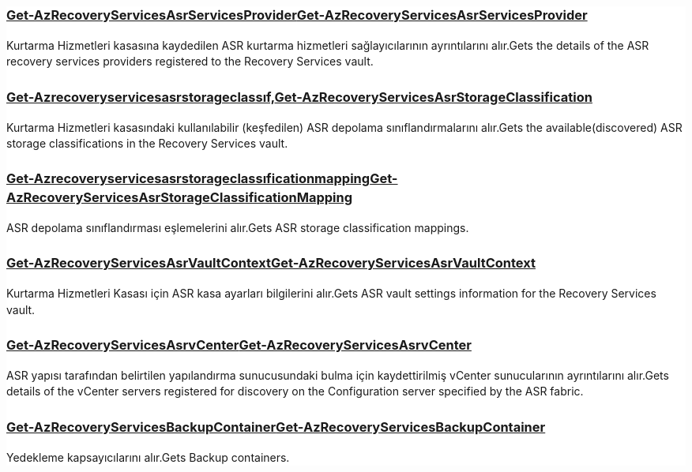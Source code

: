 ### [<span data-ttu-id="57ea8-148">Get-AzRecoveryServicesAsrServicesProvider</span><span class="sxs-lookup"><span data-stu-id="57ea8-148">Get-AzRecoveryServicesAsrServicesProvider</span></span>](Get-AzRecoveryServicesAsrServicesProvider.md)
<span data-ttu-id="57ea8-149">Kurtarma Hizmetleri kasasına kaydedilen ASR kurtarma hizmetleri sağlayıcılarının ayrıntılarını alır.</span><span class="sxs-lookup"><span data-stu-id="57ea8-149">Gets the details of the ASR recovery services providers registered to the Recovery Services vault.</span></span>

### [<span data-ttu-id="57ea8-150">Get-Azrecoveryservicesasrstorageclassıf,</span><span class="sxs-lookup"><span data-stu-id="57ea8-150">Get-AzRecoveryServicesAsrStorageClassification</span></span>](Get-AzRecoveryServicesAsrStorageClassification.md)
<span data-ttu-id="57ea8-151">Kurtarma Hizmetleri kasasındaki kullanılabilir (keşfedilen) ASR depolama sınıflandırmalarını alır.</span><span class="sxs-lookup"><span data-stu-id="57ea8-151">Gets the available(discovered) ASR storage classifications in the Recovery Services vault.</span></span>

### [<span data-ttu-id="57ea8-152">Get-Azrecoveryservicesasrstorageclassıficationmapping</span><span class="sxs-lookup"><span data-stu-id="57ea8-152">Get-AzRecoveryServicesAsrStorageClassificationMapping</span></span>](Get-AzRecoveryServicesAsrStorageClassificationMapping.md)
<span data-ttu-id="57ea8-153">ASR depolama sınıflandırması eşlemelerini alır.</span><span class="sxs-lookup"><span data-stu-id="57ea8-153">Gets ASR storage classification mappings.</span></span>

### [<span data-ttu-id="57ea8-154">Get-AzRecoveryServicesAsrVaultContext</span><span class="sxs-lookup"><span data-stu-id="57ea8-154">Get-AzRecoveryServicesAsrVaultContext</span></span>](Get-AzRecoveryServicesAsrVaultContext.md)
<span data-ttu-id="57ea8-155">Kurtarma Hizmetleri Kasası için ASR kasa ayarları bilgilerini alır.</span><span class="sxs-lookup"><span data-stu-id="57ea8-155">Gets ASR vault settings information for the Recovery Services vault.</span></span>

### [<span data-ttu-id="57ea8-156">Get-AzRecoveryServicesAsrvCenter</span><span class="sxs-lookup"><span data-stu-id="57ea8-156">Get-AzRecoveryServicesAsrvCenter</span></span>](Get-AzRecoveryServicesAsrvCenter.md)
<span data-ttu-id="57ea8-157">ASR yapısı tarafından belirtilen yapılandırma sunucusundaki bulma için kaydettirilmiş vCenter sunucularının ayrıntılarını alır.</span><span class="sxs-lookup"><span data-stu-id="57ea8-157">Gets details of the vCenter servers registered for discovery on the Configuration server specified by the ASR fabric.</span></span>

### [<span data-ttu-id="57ea8-158">Get-AzRecoveryServicesBackupContainer</span><span class="sxs-lookup"><span data-stu-id="57ea8-158">Get-AzRecoveryServicesBackupContainer</span></span>](Get-AzRecoveryServicesBackupContainer.md)
<span data-ttu-id="57ea8-159">Yedekleme kapsayıcılarını alır.</span><span class="sxs-lookup"><span data-stu-id="57ea8-159">Gets Backup containers.</span></span>
